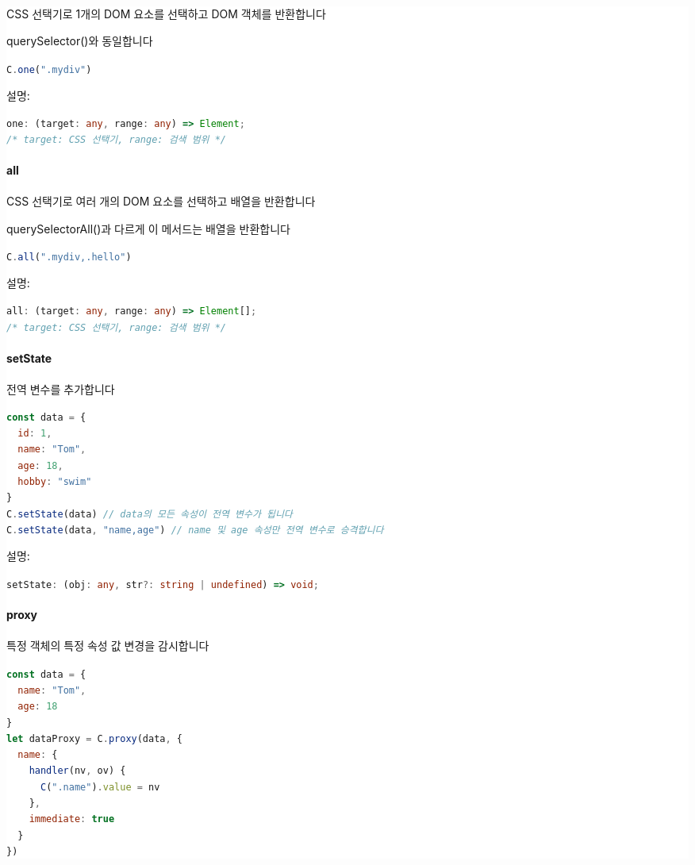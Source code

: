 CSS 선택기로 1개의 DOM 요소를 선택하고 DOM 객체를 반환합니다

querySelector()와 동일합니다

```javascript
C.one(".mydiv")
```

설명:

```typescript
one: (target: any, range: any) => Element;
/* target: CSS 선택기, range: 검색 범위 */
```

#### all

CSS 선택기로 여러 개의 DOM 요소를 선택하고 배열을 반환합니다

querySelectorAll()과 다르게 이 메서드는 배열을 반환합니다

```javascript
C.all(".mydiv,.hello")
```

설명:

```typescript
all: (target: any, range: any) => Element[];
/* target: CSS 선택기, range: 검색 범위 */
```

#### setState

전역 변수를 추가합니다

```javascript
const data = {
  id: 1,
  name: "Tom",
  age: 18,
  hobby: "swim"
}
C.setState(data) // data의 모든 속성이 전역 변수가 됩니다
C.setState(data, "name,age") // name 및 age 속성만 전역 변수로 승격합니다
```

설명:

```typescript
setState: (obj: any, str?: string | undefined) => void;
```

#### proxy

특정 객체의 특정 속성 값 변경을 감시합니다

```javascript
const data = {
  name: "Tom",
  age: 18
}
let dataProxy = C.proxy(data, {
  name: {
    handler(nv, ov) {
      C(".name").value = nv
    },
    immediate: true
  }
})
```
